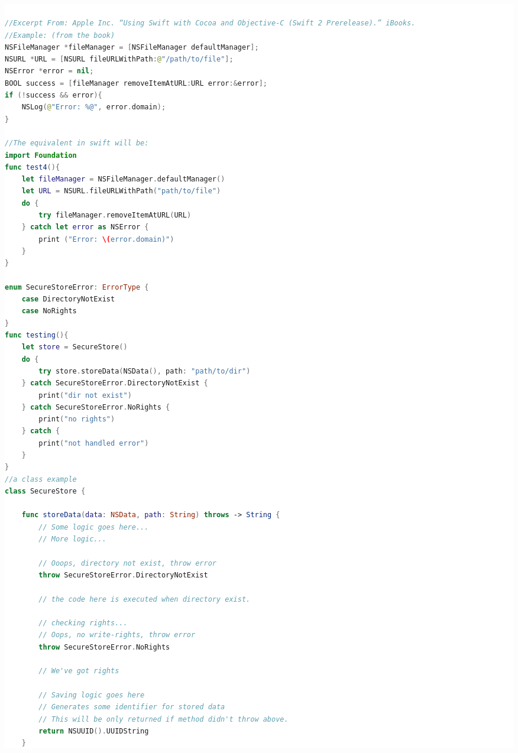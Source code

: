 
```swift

//Excerpt From: Apple Inc. “Using Swift with Cocoa and Objective-C (Swift 2 Prerelease).” iBooks.
//Example: (from the book)
NSFileManager *fileManager = [NSFileManager defaultManager];
NSURL *URL = [NSURL fileURLWithPath:@"/path/to/file"];
NSError *error = nil;
BOOL success = [fileManager removeItemAtURL:URL error:&error];
if (!success && error){
    NSLog(@"Error: %@", error.domain);
}

//The equivalent in swift will be:
import Foundation
func test4(){
    let fileManager = NSFileManager.defaultManager()
    let URL = NSURL.fileURLWithPath("path/to/file")
    do {
        try fileManager.removeItemAtURL(URL)
    } catch let error as NSError {
        print ("Error: \(error.domain)")
    }
}

enum SecureStoreError: ErrorType {
    case DirectoryNotExist
    case NoRights
}
func testing(){
    let store = SecureStore()
    do {
        try store.storeData(NSData(), path: "path/to/dir")
    } catch SecureStoreError.DirectoryNotExist {
        print("dir not exist")
    } catch SecureStoreError.NoRights {
        print("no rights")
    } catch {
        print("not handled error")
    }
}
//a class example
class SecureStore {

    func storeData(data: NSData, path: String) throws -> String {
        // Some logic goes here...
        // More logic...

        // Ooops, directory not exist, throw error
        throw SecureStoreError.DirectoryNotExist

        // the code here is executed when directory exist.

        // checking rights...
        // Oops, no write-rights, throw error
        throw SecureStoreError.NoRights

        // We've got rights

        // Saving logic goes here
        // Generates some identifier for stored data
        // This will be only returned if method didn't throw above.
        return NSUUID().UUIDString
    }
```